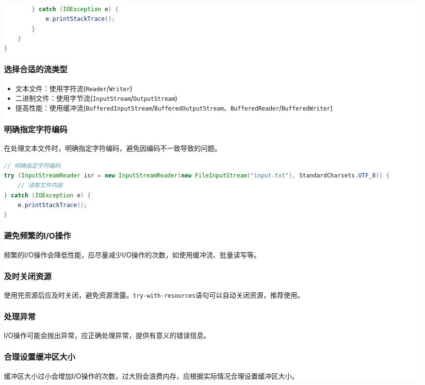 ```java
        } catch (IOException e) {
            e.printStackTrace();
        }
    }
}
```

### 选择合适的流类型
- 文本文件：使用字符流(`Reader`/`Writer`)
- 二进制文件：使用字节流(`InputStream`/`OutputStream`)
- 提高性能：使用缓冲流(`BufferedInputStream`/`BufferedOutputStream`、`BufferedReader`/`BufferedWriter`)

### 明确指定字符编码
在处理文本文件时，明确指定字符编码，避免因编码不一致导致的问题。

```java
// 明确指定字符编码
try (InputStreamReader isr = new InputStreamReader(new FileInputStream("input.txt"), StandardCharsets.UTF_8)) {
    // 读取文件内容
} catch (IOException e) {
    e.printStackTrace();
}
```

### 避免频繁的I/O操作
频繁的I/O操作会降低性能，应尽量减少I/O操作的次数，如使用缓冲流、批量读写等。

### 及时关闭资源
使用完资源后应及时关闭，避免资源泄露。`try-with-resources`语句可以自动关闭资源，推荐使用。

### 处理异常
I/O操作可能会抛出异常，应正确处理异常，提供有意义的错误信息。

###  合理设置缓冲区大小
缓冲区大小过小会增加I/O操作的次数，过大则会浪费内存，应根据实际情况合理设置缓冲区大小。